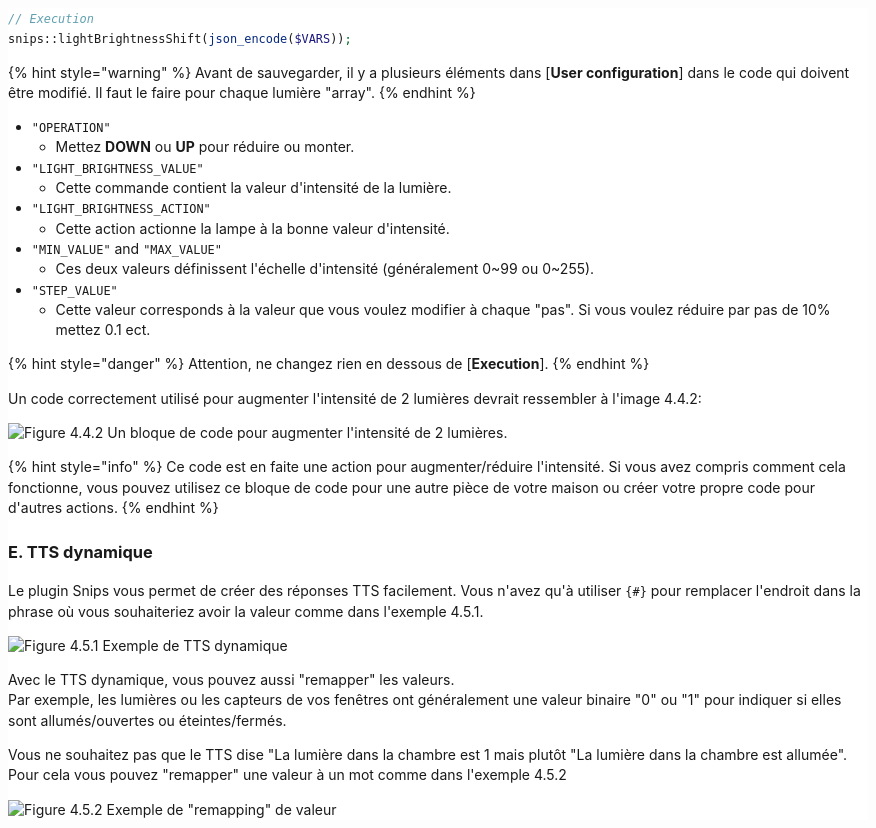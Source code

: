 ```php
// Execution
snips::lightBrightnessShift(json_encode($VARS));
```

{% hint style="warning" %}
Avant de sauvegarder, il y a plusieurs éléments dans \[**User configuration**\] dans le code qui doivent être modifié. Il faut le faire pour chaque lumière "array".
{% endhint %}

* `"OPERATION"`
  * Mettez **DOWN** ou **UP** pour réduire ou monter.
* `"LIGHT_BRIGHTNESS_VALUE"`  
  * Cette commande contient la valeur d'intensité de la lumière.
* `"LIGHT_BRIGHTNESS_ACTION"`
  * Cette action actionne la lampe à la bonne valeur d'intensité.
* `"MIN_VALUE"` and `"MAX_VALUE"`
  * Ces deux valeurs définissent l'échelle d'intensité \(généralement 0~99 ou 0~255\).
* `"STEP_VALUE"`
  * Cette valeur corresponds à la valeur que vous voulez modifier à chaque "pas". Si vous voulez réduire par pas de 10% mettez 0.1 ect.

{% hint style="danger" %}
Attention, ne changez rien en dessous de \[**Execution**\].
{% endhint %}

Un code correctement utilisé pour augmenter l'intensité de 2 lumières devrait ressembler à l'image 4.4.2:

![Figure 4.4.2 Un bloque de code pour augmenter l&apos;intensit&#xE9; de 2 lumi&#xE8;res.](../../../.gitbook/assets/image%20%2892%29.png)

{% hint style="info" %}
Ce code est en faite une action pour augmenter/réduire l'intensité. Si vous avez compris comment cela fonctionne, vous pouvez utilisez ce bloque de code pour une autre pièce de votre maison ou créer votre propre code pour d'autres actions.
{% endhint %}

### E. TTS dynamique

Le plugin Snips vous permet de créer des réponses TTS facilement. Vous n'avez qu'à utiliser `{#}` pour remplacer l'endroit dans la phrase où vous souhaiteriez avoir la valeur comme dans l'exemple 4.5.1.

![Figure 4.5.1 Exemple de TTS dynamique](../../../.gitbook/assets/image%20%2883%29.png)

Avec le TTS dynamique, vous pouvez aussi "remapper" les valeurs.   
Par exemple, les lumières ou les capteurs de vos fenêtres ont généralement une valeur binaire "0" ou "1" pour indiquer si elles sont allumés/ouvertes ou éteintes/fermés.   

Vous ne souhaitez pas que le TTS dise "La lumière dans la chambre est 1 mais plutôt "La lumière dans la chambre est allumée". Pour cela vous pouvez "remapper" une valeur à un mot comme dans l'exemple 4.5.2

![Figure 4.5.2 Exemple de &quot;remapping&quot; de valeur](../../../.gitbook/assets/image%20%2827%29.png)
